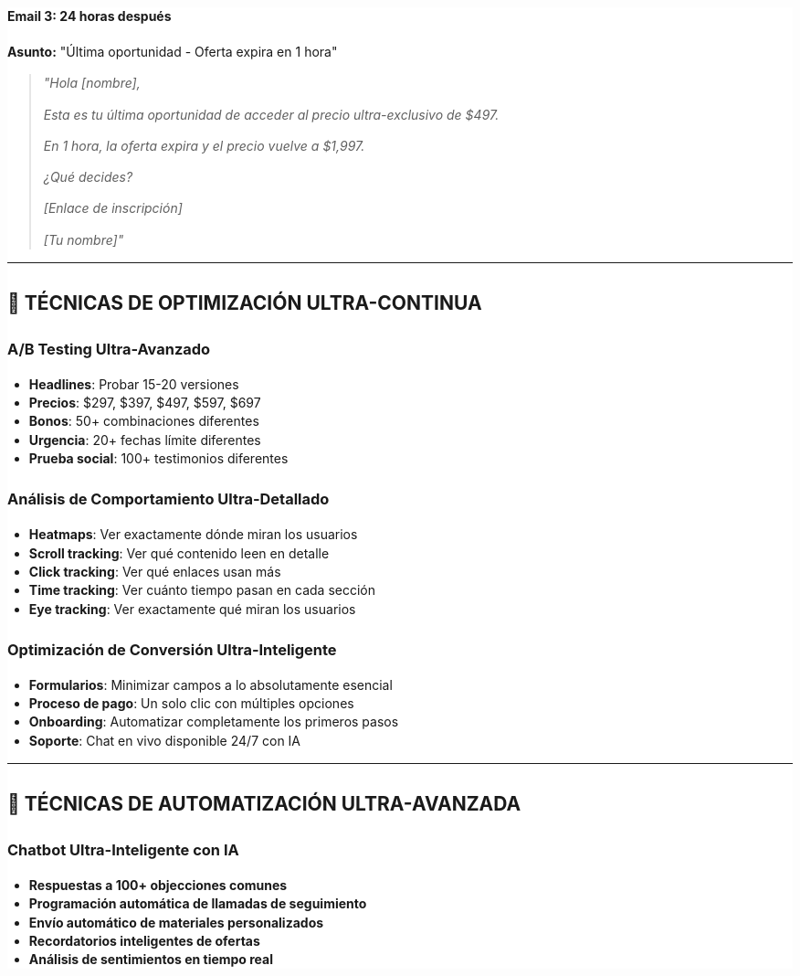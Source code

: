 
#### **Email 3: 24 horas después**
**Asunto:** "Última oportunidad - Oferta expira en 1 hora"

> *"Hola [nombre],*
> 
> *Esta es tu última oportunidad de acceder al precio ultra-exclusivo de $497.*
> 
> *En 1 hora, la oferta expira y el precio vuelve a $1,997.*
> 
> *¿Qué decides?*
> 
> *[Enlace de inscripción]*
> 
> *[Tu nombre]"*

---


## 🎪 TÉCNICAS DE OPTIMIZACIÓN ULTRA-CONTINUA


### **A/B Testing Ultra-Avanzado**
- **Headlines**: Probar 15-20 versiones
- **Precios**: $297, $397, $497, $597, $697
- **Bonos**: 50+ combinaciones diferentes
- **Urgencia**: 20+ fechas límite diferentes
- **Prueba social**: 100+ testimonios diferentes


### **Análisis de Comportamiento Ultra-Detallado**
- **Heatmaps**: Ver exactamente dónde miran los usuarios
- **Scroll tracking**: Ver qué contenido leen en detalle
- **Click tracking**: Ver qué enlaces usan más
- **Time tracking**: Ver cuánto tiempo pasan en cada sección
- **Eye tracking**: Ver exactamente qué miran los usuarios


### **Optimización de Conversión Ultra-Inteligente**
- **Formularios**: Minimizar campos a lo absolutamente esencial
- **Proceso de pago**: Un solo clic con múltiples opciones
- **Onboarding**: Automatizar completamente los primeros pasos
- **Soporte**: Chat en vivo disponible 24/7 con IA

---


## 🎯 TÉCNICAS DE AUTOMATIZACIÓN ULTRA-AVANZADA


### **Chatbot Ultra-Inteligente con IA**
- **Respuestas a 100+ objecciones comunes**
- **Programación automática de llamadas de seguimiento**
- **Envío automático de materiales personalizados**
- **Recordatorios inteligentes de ofertas**
- **Análisis de sentimientos en tiempo real**
